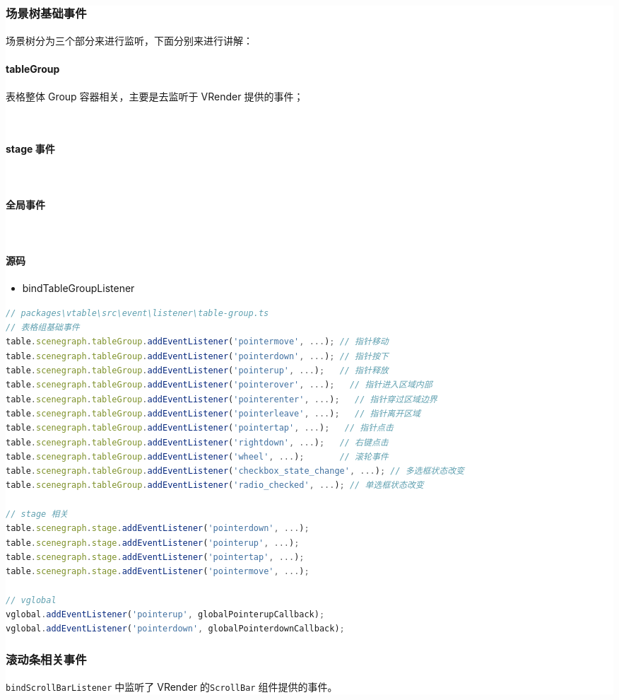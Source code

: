 ### 场景树基础事件

场景树分为三个部分来进行监听，下面分别来进行讲解：    

#### tableGroup 

表格整体 Group 容器相关，主要是去监听于 VRender 提供的事件；    

<img src='https://cdn.jsdelivr.net/gh/xuanhun/articles/visactor/sourcecode/img/NRAVbWUdlo3lAPxpQjecFGAHnbf.gif' alt='' width='1000' height='auto'>

#### stage 事件

<img src='https://cdn.jsdelivr.net/gh/xuanhun/articles/visactor/sourcecode/img/R93yb6CmaoLmAhxr5mycBGQQn0e.gif' alt='' width='974' height='auto'>

#### 全局事件

<img src='https://cdn.jsdelivr.net/gh/xuanhun/articles/visactor/sourcecode/img/Ahc0bAi4DokixyxJz2JcTaubnYe.gif' alt='' width='717' height='auto'>

#### 源码

*  bindTableGroupListener    

```javascript
// packages\vtable\src\event\listener\table-group.ts
// 表格组基础事件
table.scenegraph.tableGroup.addEventListener('pointermove', ...); // 指针移动
table.scenegraph.tableGroup.addEventListener('pointerdown', ...); // 指针按下
table.scenegraph.tableGroup.addEventListener('pointerup', ...);   // 指针释放
table.scenegraph.tableGroup.addEventListener('pointerover', ...);   // 指针进入区域内部
table.scenegraph.tableGroup.addEventListener('pointerenter', ...);   // 指针穿过区域边界
table.scenegraph.tableGroup.addEventListener('pointerleave', ...);   // 指针离开区域
table.scenegraph.tableGroup.addEventListener('pointertap', ...);   // 指针点击
table.scenegraph.tableGroup.addEventListener('rightdown', ...);   // 右键点击
table.scenegraph.tableGroup.addEventListener('wheel', ...);       // 滚轮事件
table.scenegraph.tableGroup.addEventListener('checkbox_state_change', ...); // 多选框状态改变
table.scenegraph.tableGroup.addEventListener('radio_checked', ...); // 单选框状态改变

// stage 相关
table.scenegraph.stage.addEventListener('pointerdown', ...);
table.scenegraph.stage.addEventListener('pointerup', ...);
table.scenegraph.stage.addEventListener('pointertap', ...);
table.scenegraph.stage.addEventListener('pointermove', ...);

// vglobal
vglobal.addEventListener('pointerup', globalPointerupCallback);
vglobal.addEventListener('pointerdown', globalPointerdownCallback);    

```
### 滚动条相关事件

`bindScrollBarListener` 中监听了 VRender 的`ScrollBar` 组件提供的事件。    
